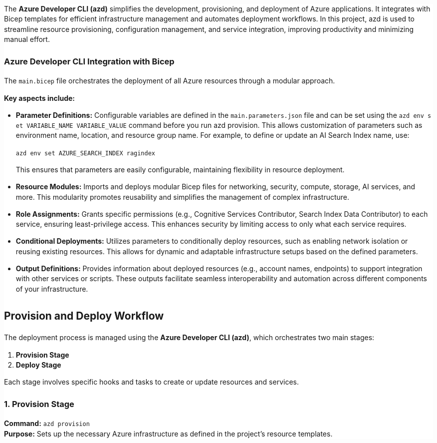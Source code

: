 The **Azure Developer CLI (azd)** simplifies the development, provisioning, and deployment of Azure applications. It integrates with Bicep templates for efficient infrastructure management and automates deployment workflows. In this project, azd is used to streamline resource provisioning, configuration management, and service integration, improving productivity and minimizing manual effort.

### Azure Developer CLI Integration with Bicep

The `main.bicep` file orchestrates the deployment of all Azure resources through a modular approach.

**Key aspects include:**

- **Parameter Definitions:** Configurable variables are defined in the `main.parameters.json` file and can be set using the `azd env set VARIABLE_NAME VARIABLE_VALUE` command before you run azd provision. This allows customization of parameters such as environment name, location, and resource group name. For example, to define or update an AI Search Index name, use:

    ```bash
    azd env set AZURE_SEARCH_INDEX ragindex
    ```

    This ensures that parameters are easily configurable, maintaining flexibility in resource deployment.

- **Resource Modules:** Imports and deploys modular Bicep files for networking, security, compute, storage, AI services, and more. This modularity promotes reusability and simplifies the management of complex infrastructure.

- **Role Assignments:** Grants specific permissions (e.g., Cognitive Services Contributor, Search Index Data Contributor) to each service, ensuring least-privilege access. This enhances security by limiting access to only what each service requires.

- **Conditional Deployments:** Utilizes parameters to conditionally deploy resources, such as enabling network isolation or reusing existing resources. This allows for dynamic and adaptable infrastructure setups based on the defined parameters.

- **Output Definitions:** Provides information about deployed resources (e.g., account names, endpoints) to support integration with other services or scripts. These outputs facilitate seamless interoperability and automation across different components of your infrastructure.

## Provision and Deploy Workflow

The deployment process is managed using the **Azure Developer CLI (azd)**, which orchestrates two main stages:

1. **Provision Stage**  
2. **Deploy Stage**

Each stage involves specific hooks and tasks to create or update resources and services.

### 1. Provision Stage

**Command:** `azd provision`  
**Purpose:** Sets up the necessary Azure infrastructure as defined in the project’s resource templates.
